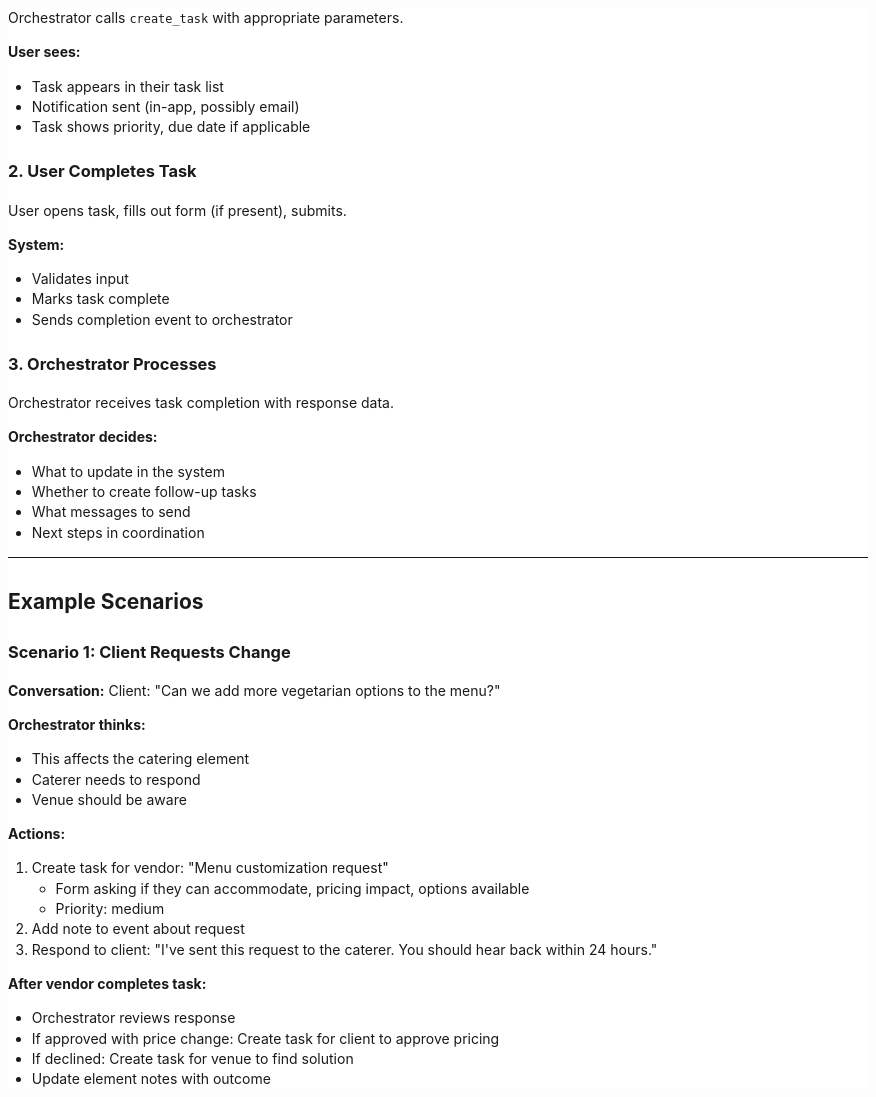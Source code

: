 Orchestrator calls `create_task` with appropriate parameters.

**User sees:**
- Task appears in their task list
- Notification sent (in-app, possibly email)
- Task shows priority, due date if applicable

### 2. User Completes Task

User opens task, fills out form (if present), submits.

**System:**
- Validates input
- Marks task complete
- Sends completion event to orchestrator

### 3. Orchestrator Processes

Orchestrator receives task completion with response data.

**Orchestrator decides:**
- What to update in the system
- Whether to create follow-up tasks
- What messages to send
- Next steps in coordination

---

## Example Scenarios

### Scenario 1: Client Requests Change

**Conversation:**
Client: "Can we add more vegetarian options to the menu?"

**Orchestrator thinks:**
- This affects the catering element
- Caterer needs to respond
- Venue should be aware

**Actions:**
1. Create task for vendor: "Menu customization request"
   - Form asking if they can accommodate, pricing impact, options available
   - Priority: medium
2. Add note to event about request
3. Respond to client: "I've sent this request to the caterer. You should hear back within 24 hours."

**After vendor completes task:**
- Orchestrator reviews response
- If approved with price change: Create task for client to approve pricing
- If declined: Create task for venue to find solution
- Update element notes with outcome
